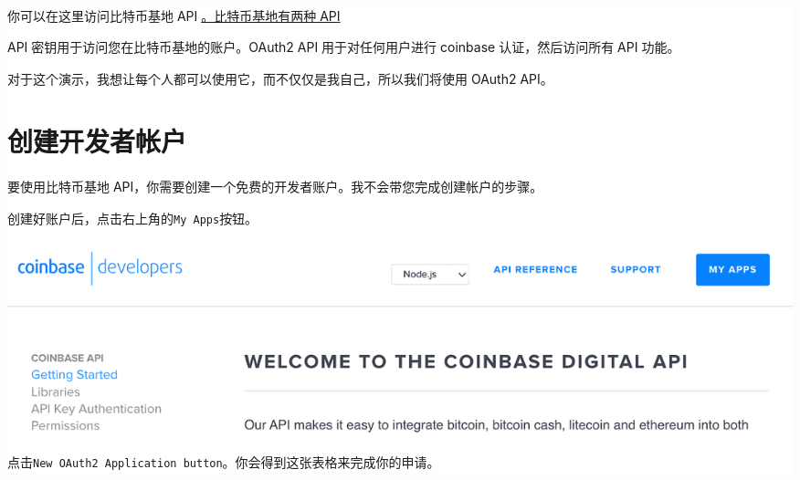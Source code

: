 你可以在这里访问比特币基地 API [。比特币基地有两种 API](https://developers.coinbase.com/)

API 密钥用于访问您在比特币基地的账户。OAuth2 API 用于对任何用户进行 coinbase 认证，然后访问所有 API 功能。

对于这个演示，我想让每个人都可以使用它，而不仅仅是我自己，所以我们将使用 OAuth2 API。

# 创建开发者帐户

要使用比特币基地 API，你需要创建一个免费的开发者账户。我不会带您完成创建帐户的步骤。

创建好账户后，点击右上角的`My Apps`按钮。

![](img/5c8afc5c208fbb58c0dacc855477b871.png)

点击`New OAuth2 Application button`。你会得到这张表格来完成你的申请。
